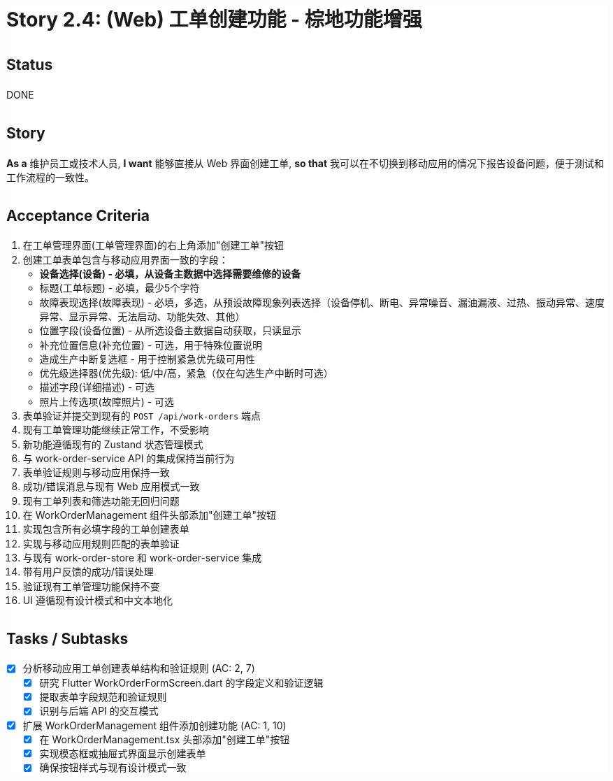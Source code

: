 # Story 2.4: (Web) 工单创建功能 - 棕地功能增强

## Status

DONE

## Story

**As a** 维护员工或技术人员,
**I want** 能够直接从 Web 界面创建工单,
**so that** 我可以在不切换到移动应用的情况下报告设备问题，便于测试和工作流程的一致性。

## Acceptance Criteria

1. 在工单管理界面(工单管理界面)的右上角添加"创建工单"按钮
2. 创建工单表单包含与移动应用界面一致的字段：
   - **设备选择(设备) - 必填，从设备主数据中选择需要维修的设备**
   - 标题(工单标题) - 必填，最少5个字符
   - 故障表现选择(故障表现) - 必填，多选，从预设故障现象列表选择（设备停机、断电、异常噪音、漏油漏液、过热、振动异常、速度异常、显示异常、无法启动、功能失效、其他）
   - 位置字段(设备位置) - 从所选设备主数据自动获取，只读显示
   - 补充位置信息(补充位置) - 可选，用于特殊位置说明
   - 造成生产中断复选框 - 用于控制紧急优先级可用性
   - 优先级选择器(优先级): 低/中/高，紧急（仅在勾选生产中断时可选）
   - 描述字段(详细描述) - 可选
   - 照片上传选项(故障照片) - 可选
3. 表单验证并提交到现有的 `POST /api/work-orders` 端点
4. 现有工单管理功能继续正常工作，不受影响
5. 新功能遵循现有的 Zustand 状态管理模式
6. 与 work-order-service API 的集成保持当前行为
7. 表单验证规则与移动应用保持一致
8. 成功/错误消息与现有 Web 应用模式一致
9. 现有工单列表和筛选功能无回归问题
10. 在 WorkOrderManagement 组件头部添加"创建工单"按钮
11. 实现包含所有必填字段的工单创建表单
12. 实现与移动应用规则匹配的表单验证
13. 与现有 work-order-store 和 work-order-service 集成
14. 带有用户反馈的成功/错误处理
15. 验证现有工单管理功能保持不变
16. UI 遵循现有设计模式和中文本地化

## Tasks / Subtasks

- [x] 分析移动应用工单创建表单结构和验证规则 (AC: 2, 7)
  - [x] 研究 Flutter WorkOrderFormScreen.dart 的字段定义和验证逻辑
  - [x] 提取表单字段规范和验证规则
  - [x] 识别与后端 API 的交互模式

- [x] 扩展 WorkOrderManagement 组件添加创建功能 (AC: 1, 10)
  - [x] 在 WorkOrderManagement.tsx 头部添加"创建工单"按钮
  - [x] 实现模态框或抽屉式界面显示创建表单
  - [x] 确保按钮样式与现有设计模式一致
